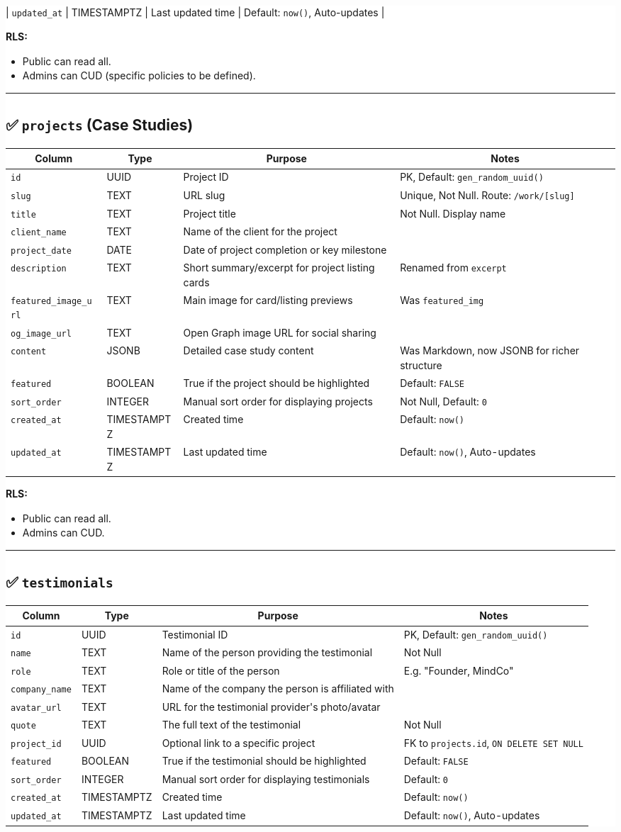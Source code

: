 | `updated_at`       | TIMESTAMPTZ | Last updated time                               | Default: `now()`, Auto-updates           |

**RLS:**
* Public can read all.
* Admins can CUD (specific policies to be defined).

---

## ✅ `projects` (Case Studies)

| Column             | Type        | Purpose                                         | Notes                                    |
| ------------------ | ----------- | ----------------------------------------------- | ---------------------------------------- |
| `id`               | UUID        | Project ID                                      | PK, Default: `gen_random_uuid()`         |
| `slug`             | TEXT        | URL slug                                        | Unique, Not Null. Route: `/work/[slug]`  |
| `title`            | TEXT        | Project title                                   | Not Null. Display name                   |
| `client_name`      | TEXT        | Name of the client for the project              |                                          |
| `project_date`     | DATE        | Date of project completion or key milestone     |                                          |
| `description`      | TEXT        | Short summary/excerpt for project listing cards | Renamed from `excerpt`                   |
| `featured_image_url` | TEXT      | Main image for card/listing previews            | Was `featured_img`                       |
| `og_image_url`     | TEXT        | Open Graph image URL for social sharing       |                                          |
| `content`          | JSONB       | Detailed case study content                     | Was Markdown, now JSONB for richer structure |
| `featured`         | BOOLEAN     | True if the project should be highlighted       | Default: `FALSE`                         |
| `sort_order`       | INTEGER     | Manual sort order for displaying projects       | Not Null, Default: `0`                   |
| `created_at`       | TIMESTAMPTZ | Created time                                    | Default: `now()`                         |
| `updated_at`       | TIMESTAMPTZ | Last updated time                               | Default: `now()`, Auto-updates           |

**RLS:**
* Public can read all.
* Admins can CUD.

---

## ✅ `testimonials`

| Column         | Type        | Purpose                                         | Notes                                    |
| -------------- | ----------- | ----------------------------------------------- | ---------------------------------------- |
| `id`           | UUID        | Testimonial ID                                  | PK, Default: `gen_random_uuid()`         |
| `name`         | TEXT        | Name of the person providing the testimonial    | Not Null                                 |
| `role`         | TEXT        | Role or title of the person                     | E.g. "Founder, MindCo"                   |
| `company_name` | TEXT        | Name of the company the person is affiliated with |                                          |
| `avatar_url`   | TEXT        | URL for the testimonial provider's photo/avatar |                                          |
| `quote`        | TEXT        | The full text of the testimonial                | Not Null                                 |
| `project_id`   | UUID        | Optional link to a specific project             | FK to `projects.id`, `ON DELETE SET NULL`|
| `featured`     | BOOLEAN     | True if the testimonial should be highlighted   | Default: `FALSE`                         |
| `sort_order`   | INTEGER     | Manual sort order for displaying testimonials   | Default: `0`                             |
| `created_at`   | TIMESTAMPTZ | Created time                                    | Default: `now()`                         |
| `updated_at`   | TIMESTAMPTZ | Last updated time                               | Default: `now()`, Auto-updates           |
